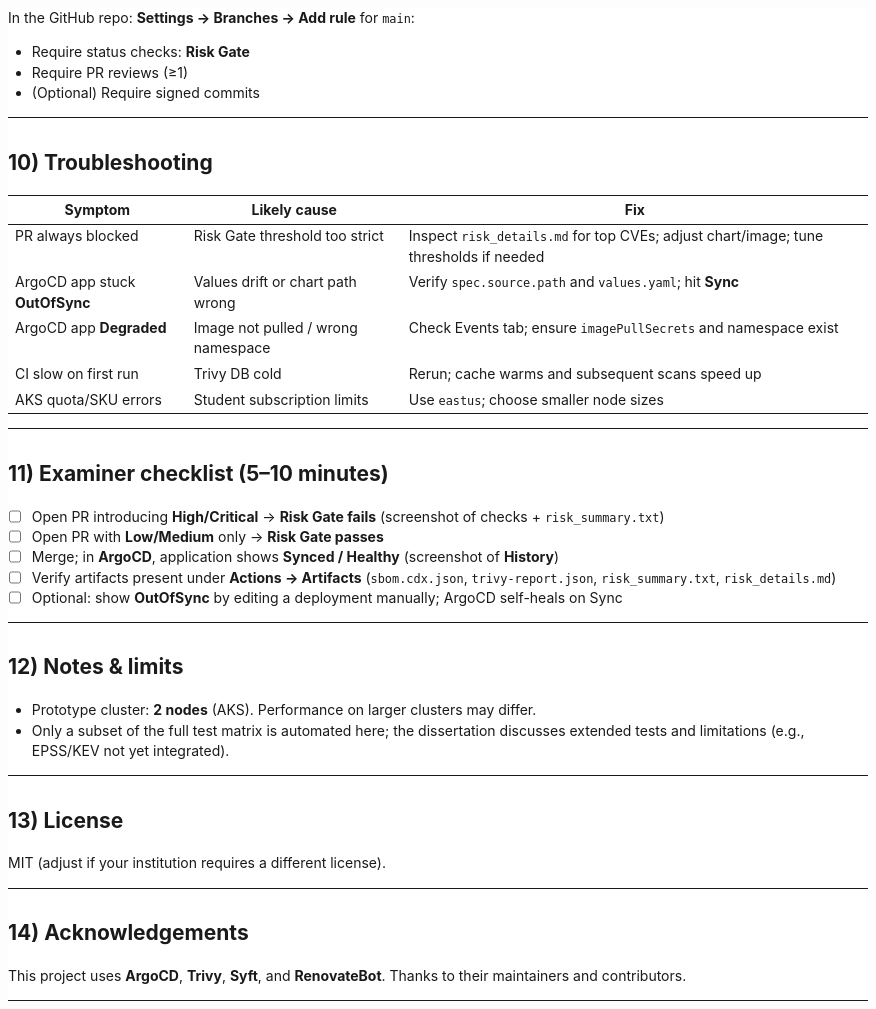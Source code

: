 In the GitHub repo: **Settings → Branches → Add rule** for `main`:
- Require status checks: **Risk Gate**  
- Require PR reviews (≥1)  
- (Optional) Require signed commits

---

## 10) Troubleshooting

| Symptom | Likely cause | Fix |
|---|---|---|
| PR always blocked | Risk Gate threshold too strict | Inspect `risk_details.md` for top CVEs; adjust chart/image; tune thresholds if needed |
| ArgoCD app stuck **OutOfSync** | Values drift or chart path wrong | Verify `spec.source.path` and `values.yaml`; hit **Sync** |
| ArgoCD app **Degraded** | Image not pulled / wrong namespace | Check Events tab; ensure `imagePullSecrets` and namespace exist |
| CI slow on first run | Trivy DB cold | Rerun; cache warms and subsequent scans speed up |
| AKS quota/SKU errors | Student subscription limits | Use `eastus`; choose smaller node sizes |

---

## 11) Examiner checklist (5–10 minutes)

- [ ] Open PR introducing **High/Critical** → **Risk Gate fails** (screenshot of checks + `risk_summary.txt`)  
- [ ] Open PR with **Low/Medium** only → **Risk Gate passes**  
- [ ] Merge; in **ArgoCD**, application shows **Synced / Healthy** (screenshot of **History**)  
- [ ] Verify artifacts present under **Actions → Artifacts** (`sbom.cdx.json`, `trivy-report.json`, `risk_summary.txt`, `risk_details.md`)  
- [ ] Optional: show **OutOfSync** by editing a deployment manually; ArgoCD self-heals on Sync

---

## 12) Notes & limits

- Prototype cluster: **2 nodes** (AKS). Performance on larger clusters may differ.  
- Only a subset of the full test matrix is automated here; the dissertation discusses extended tests and limitations (e.g., EPSS/KEV not yet integrated).

---

## 13) License

MIT (adjust if your institution requires a different license).

---

## 14) Acknowledgements

This project uses **ArgoCD**, **Trivy**, **Syft**, and **RenovateBot**. Thanks to their maintainers and contributors.

---